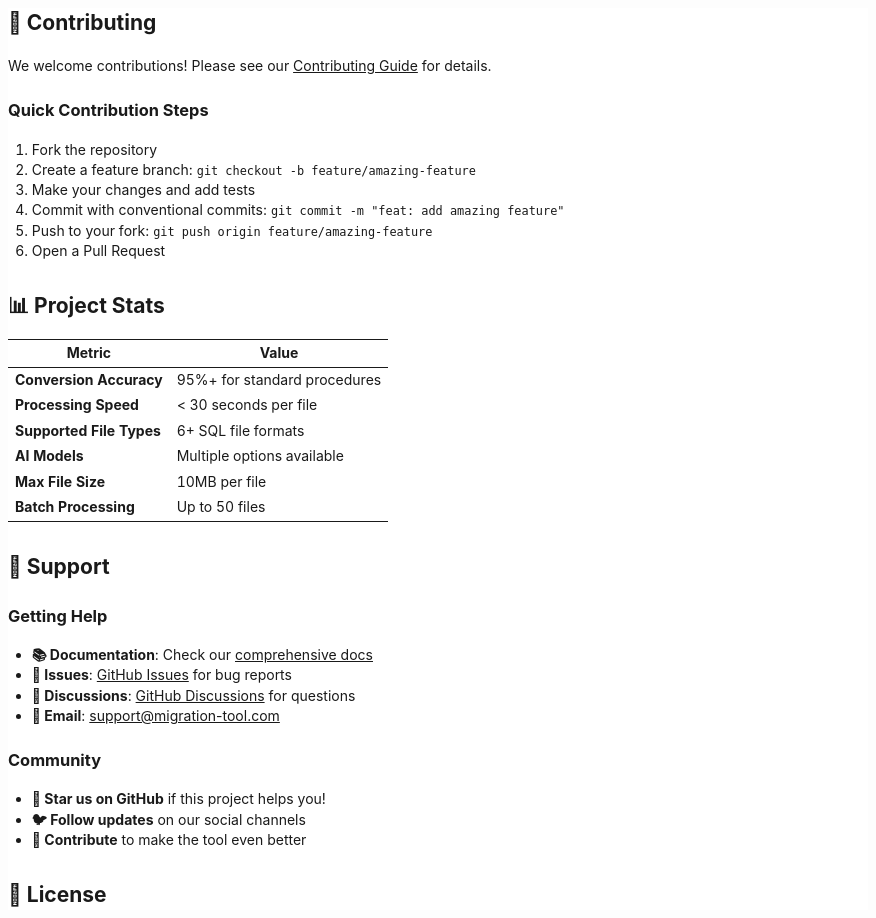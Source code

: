 ## 🤝 Contributing

We welcome contributions! Please see our [Contributing Guide](./docs/developer-guide/README.md#contributing-guidelines) for details.

### Quick Contribution Steps

1. Fork the repository
2. Create a feature branch: `git checkout -b feature/amazing-feature`
3. Make your changes and add tests
4. Commit with conventional commits: `git commit -m "feat: add amazing feature"`
5. Push to your fork: `git push origin feature/amazing-feature`
6. Open a Pull Request

## 📊 Project Stats

<div align="center">

| Metric | Value |
|--------|--------|
| **Conversion Accuracy** | 95%+ for standard procedures |
| **Processing Speed** | < 30 seconds per file |
| **Supported File Types** | 6+ SQL file formats |
| **AI Models** | Multiple options available |
| **Max File Size** | 10MB per file |
| **Batch Processing** | Up to 50 files |

</div>

## 🛟 Support

### Getting Help

- **📚 Documentation**: Check our [comprehensive docs](./docs/README.md)
- **🐛 Issues**: [GitHub Issues](https://github.com/Kbc981/oracle-ai-migrate-gcp/issues) for bug reports
- **💬 Discussions**: [GitHub Discussions](https://github.com/Kbc981/oracle-ai-migrate-gcp/discussions) for questions
- **📧 Email**: [support@migration-tool.com](mailto:support@migration-tool.com)

### Community

- **🌟 Star us on GitHub** if this project helps you!
- **🐦 Follow updates** on our social channels
- **🤝 Contribute** to make the tool even better

## 📄 License
